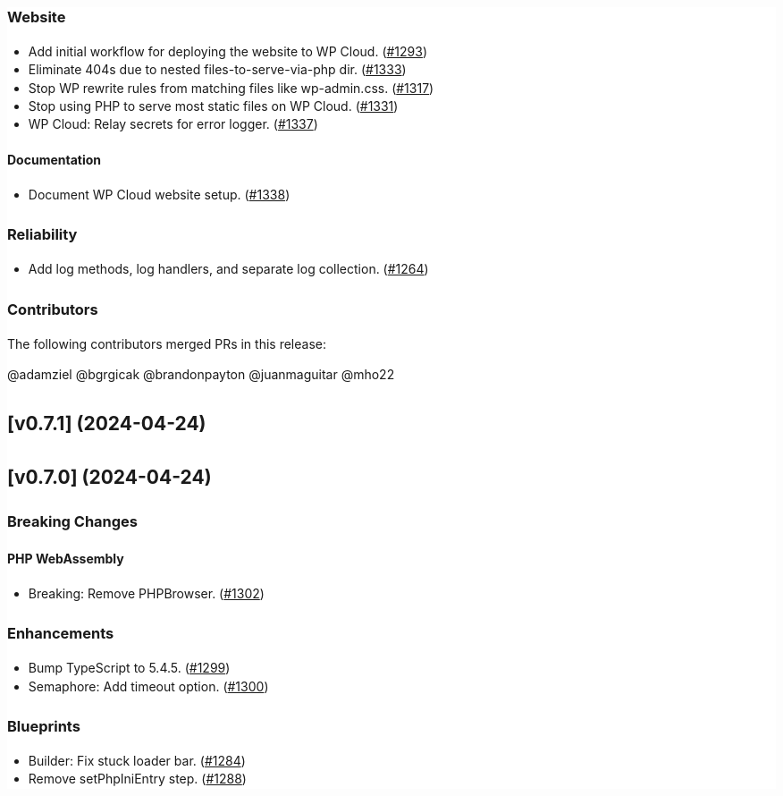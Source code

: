### Website

-   Add initial workflow for deploying the website to WP Cloud. ([#1293](https://github.com/WordPress/wordpress-playground/pull/1293))
-   Eliminate 404s due to nested files-to-serve-via-php dir. ([#1333](https://github.com/WordPress/wordpress-playground/pull/1333))
-   Stop WP rewrite rules from matching files like wp-admin.css. ([#1317](https://github.com/WordPress/wordpress-playground/pull/1317))
-   Stop using PHP to serve most static files on WP Cloud. ([#1331](https://github.com/WordPress/wordpress-playground/pull/1331))
-   WP Cloud: Relay secrets for error logger. ([#1337](https://github.com/WordPress/wordpress-playground/pull/1337))

#### Documentation

-   Document WP Cloud website setup. ([#1338](https://github.com/WordPress/wordpress-playground/pull/1338))

### Reliability

-   Add log methods, log handlers, and separate log collection. ([#1264](https://github.com/WordPress/wordpress-playground/pull/1264))

### Contributors

The following contributors merged PRs in this release:

@adamziel @bgrgicak @brandonpayton @juanmaguitar @mho22

## [v0.7.1] (2024-04-24)

## [v0.7.0] (2024-04-24)

### **Breaking Changes**

#### PHP WebAssembly

-   Breaking: Remove PHPBrowser. ([#1302](https://github.com/WordPress/wordpress-playground/pull/1302))

### Enhancements

-   Bump TypeScript to 5.4.5. ([#1299](https://github.com/WordPress/wordpress-playground/pull/1299))
-   Semaphore: Add timeout option. ([#1300](https://github.com/WordPress/wordpress-playground/pull/1300))

### Blueprints

-   Builder: Fix stuck loader bar. ([#1284](https://github.com/WordPress/wordpress-playground/pull/1284))
-   Remove setPhpIniEntry step. ([#1288](https://github.com/WordPress/wordpress-playground/pull/1288))
